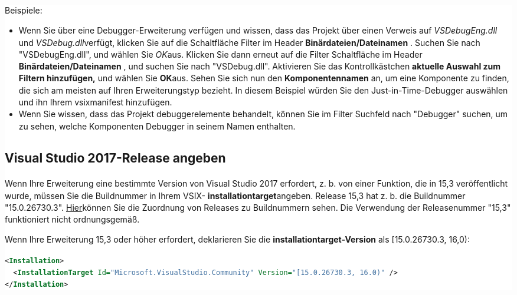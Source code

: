 Beispiele:

* Wenn Sie über eine Debugger-Erweiterung verfügen und wissen, dass das Projekt über einen Verweis auf *VSDebugEng.dll* und *VSDebug.dll*verfügt, klicken Sie auf die Schaltfläche Filter im Header **Binärdateien/Dateinamen** .  Suchen Sie nach "VSDebugEng.dll", und wählen Sie *OK*aus.  Klicken Sie dann erneut auf die Filter Schaltfläche im Header **Binärdateien/Dateinamen** , und suchen Sie nach "VSDebug.dll".  Aktivieren Sie das Kontrollkästchen **aktuelle Auswahl zum Filtern hinzufügen,** und wählen Sie **OK**aus.  Sehen Sie sich nun den **Komponentennamen** an, um eine Komponente zu finden, die sich am meisten auf Ihren Erweiterungstyp bezieht. In diesem Beispiel würden Sie den Just-in-Time-Debugger auswählen und ihn Ihrem vsixmanifest hinzufügen.
* Wenn Sie wissen, dass das Projekt debuggerelemente behandelt, können Sie im Filter Suchfeld nach "Debugger" suchen, um zu sehen, welche Komponenten Debugger in seinem Namen enthalten.

## <a name="specify-a-visual-studio-2017-release"></a>Visual Studio 2017-Release angeben

Wenn Ihre Erweiterung eine bestimmte Version von Visual Studio 2017 erfordert, z. b. von einer Funktion, die in 15,3 veröffentlicht wurde, müssen Sie die Buildnummer in Ihrem VSIX- **installationtarget**angeben. Release 15,3 hat z. b. die Buildnummer "15.0.26730.3". [Hier](../install/visual-studio-build-numbers-and-release-dates.md)können Sie die Zuordnung von Releases zu Buildnummern sehen. Die Verwendung der Releasenummer "15,3" funktioniert nicht ordnungsgemäß.

Wenn Ihre Erweiterung 15,3 oder höher erfordert, deklarieren Sie die **installationtarget-Version** als [15.0.26730.3, 16,0):

```xml
<Installation>
  <InstallationTarget Id="Microsoft.VisualStudio.Community" Version="[15.0.26730.3, 16.0)" />
</Installation>
```
